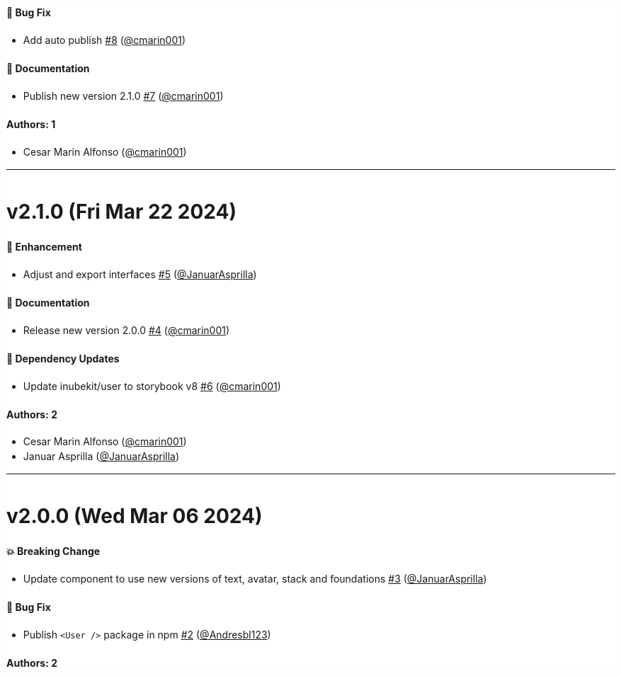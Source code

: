 #### 🐛 Bug Fix

- Add auto publish [#8](https://github.com/selsa-inube/inubekit-user/pull/8) ([@cmarin001](https://github.com/cmarin001))

#### 📝 Documentation

- Publish new version 2.1.0 [#7](https://github.com/selsa-inube/inubekit-user/pull/7) ([@cmarin001](https://github.com/cmarin001))

#### Authors: 1

- Cesar Marin Alfonso ([@cmarin001](https://github.com/cmarin001))

---

# v2.1.0 (Fri Mar 22 2024)

#### 🚀 Enhancement

- Adjust and export interfaces [#5](https://github.com/selsa-inube/inubekit-user/pull/5) ([@JanuarAsprilla](https://github.com/JanuarAsprilla))

#### 📝 Documentation

- Release new version 2.0.0 [#4](https://github.com/selsa-inube/inubekit-user/pull/4) ([@cmarin001](https://github.com/cmarin001))

#### 🔩 Dependency Updates

- Update inubekit/user to storybook v8 [#6](https://github.com/selsa-inube/inubekit-user/pull/6) ([@cmarin001](https://github.com/cmarin001))

#### Authors: 2

- Cesar Marin Alfonso ([@cmarin001](https://github.com/cmarin001))
- Januar Asprilla  ([@JanuarAsprilla](https://github.com/JanuarAsprilla))

---

# v2.0.0 (Wed Mar 06 2024)

#### 💥 Breaking Change

- Update component to use new versions of text, avatar, stack and foundations [#3](https://github.com/selsa-inube/inubekit-user/pull/3) ([@JanuarAsprilla](https://github.com/JanuarAsprilla))

#### 🐛 Bug Fix

- Publish `<User />` package in npm [#2](https://github.com/selsa-inube/inubekit-user/pull/2) ([@Andresbl123](https://github.com/Andresbl123))

#### Authors: 2
